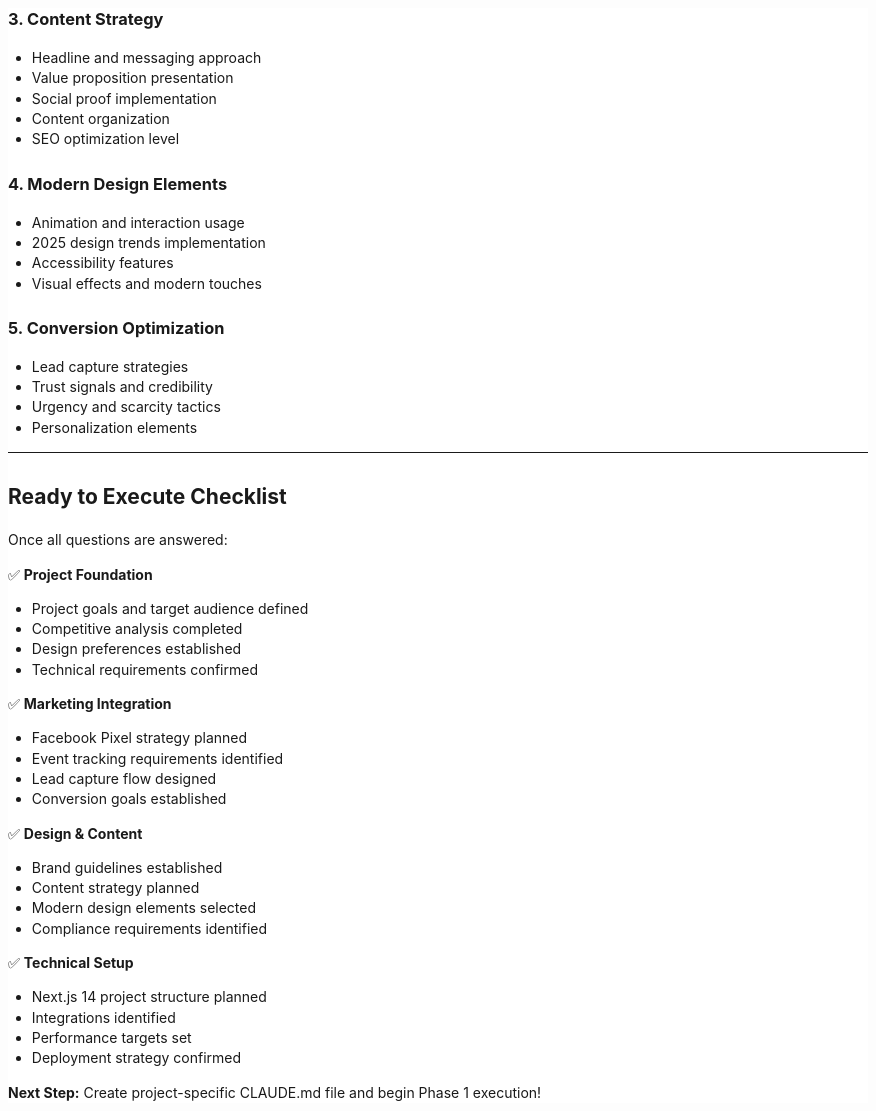 ### 3. Content Strategy
- Headline and messaging approach
- Value proposition presentation
- Social proof implementation
- Content organization
- SEO optimization level

### 4. Modern Design Elements
- Animation and interaction usage
- 2025 design trends implementation
- Accessibility features
- Visual effects and modern touches

### 5. Conversion Optimization
- Lead capture strategies
- Trust signals and credibility
- Urgency and scarcity tactics
- Personalization elements

---

## Ready to Execute Checklist

Once all questions are answered:

✅ **Project Foundation**
- Project goals and target audience defined
- Competitive analysis completed
- Design preferences established
- Technical requirements confirmed

✅ **Marketing Integration**
- Facebook Pixel strategy planned
- Event tracking requirements identified
- Lead capture flow designed
- Conversion goals established

✅ **Design & Content**
- Brand guidelines established
- Content strategy planned
- Modern design elements selected
- Compliance requirements identified

✅ **Technical Setup**
- Next.js 14 project structure planned
- Integrations identified
- Performance targets set
- Deployment strategy confirmed

**Next Step:** Create project-specific CLAUDE.md file and begin Phase 1 execution!